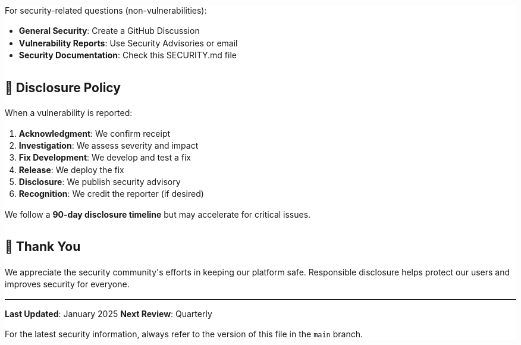 For security-related questions (non-vulnerabilities):

- **General Security**: Create a GitHub Discussion
- **Vulnerability Reports**: Use Security Advisories or email
- **Security Documentation**: Check this SECURITY.md file

## 📜 Disclosure Policy

When a vulnerability is reported:

1. **Acknowledgment**: We confirm receipt
2. **Investigation**: We assess severity and impact
3. **Fix Development**: We develop and test a fix
4. **Release**: We deploy the fix
5. **Disclosure**: We publish security advisory
6. **Recognition**: We credit the reporter (if desired)

We follow a **90-day disclosure timeline** but may accelerate for critical issues.

## 🙏 Thank You

We appreciate the security community's efforts in keeping our platform safe. Responsible disclosure helps protect our users and improves security for everyone.

---

**Last Updated**: January 2025
**Next Review**: Quarterly

For the latest security information, always refer to the version of this file in the `main` branch.
